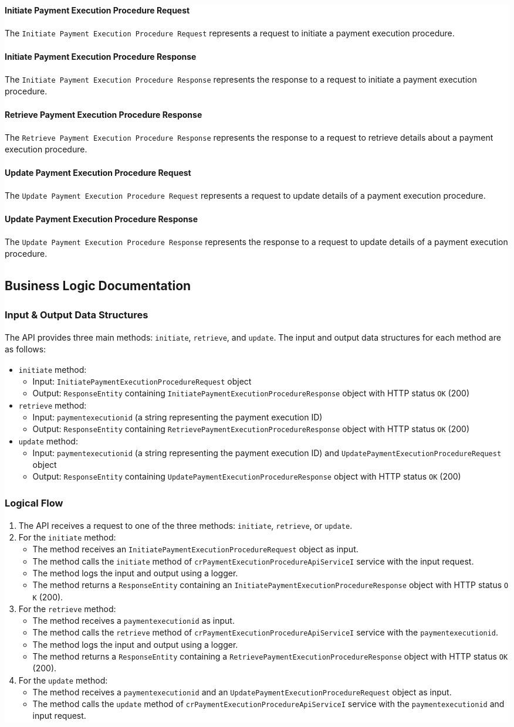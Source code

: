 #### Initiate Payment Execution Procedure Request
The `Initiate Payment Execution Procedure Request` represents a request to initiate a payment execution procedure.

#### Initiate Payment Execution Procedure Response
The `Initiate Payment Execution Procedure Response` represents the response to a request to initiate a payment execution procedure.

#### Retrieve Payment Execution Procedure Response
The `Retrieve Payment Execution Procedure Response` represents the response to a request to retrieve details about a payment execution procedure.

#### Update Payment Execution Procedure Request
The `Update Payment Execution Procedure Request` represents a request to update details of a payment execution procedure.

#### Update Payment Execution Procedure Response
The `Update Payment Execution Procedure Response` represents the response to a request to update details of a payment execution procedure.



## Business Logic Documentation
### Input & Output Data Structures

The API provides three main methods: `initiate`, `retrieve`, and `update`. The input and output data structures for each method are as follows:

* `initiate` method:
	+ Input: `InitiatePaymentExecutionProcedureRequest` object
	+ Output: `ResponseEntity` containing `InitiatePaymentExecutionProcedureResponse` object with HTTP status `OK` (200)
* `retrieve` method:
	+ Input: `paymentexecutionid` (a string representing the payment execution ID)
	+ Output: `ResponseEntity` containing `RetrievePaymentExecutionProcedureResponse` object with HTTP status `OK` (200)
* `update` method:
	+ Input: `paymentexecutionid` (a string representing the payment execution ID) and `UpdatePaymentExecutionProcedureRequest` object
	+ Output: `ResponseEntity` containing `UpdatePaymentExecutionProcedureResponse` object with HTTP status `OK` (200)

### Logical Flow

1. The API receives a request to one of the three methods: `initiate`, `retrieve`, or `update`.
2. For the `initiate` method:
	* The method receives an `InitiatePaymentExecutionProcedureRequest` object as input.
	* The method calls the `initiate` method of `crPaymentExecutionProcedureApiServiceI` service with the input request.
	* The method logs the input and output using a logger.
	* The method returns a `ResponseEntity` containing an `InitiatePaymentExecutionProcedureResponse` object with HTTP status `OK` (200).
3. For the `retrieve` method:
	* The method receives a `paymentexecutionid` as input.
	* The method calls the `retrieve` method of `crPaymentExecutionProcedureApiServiceI` service with the `paymentexecutionid`.
	* The method logs the input and output using a logger.
	* The method returns a `ResponseEntity` containing a `RetrievePaymentExecutionProcedureResponse` object with HTTP status `OK` (200).
4. For the `update` method:
	* The method receives a `paymentexecutionid` and an `UpdatePaymentExecutionProcedureRequest` object as input.
	* The method calls the `update` method of `crPaymentExecutionProcedureApiServiceI` service with the `paymentexecutionid` and input request.